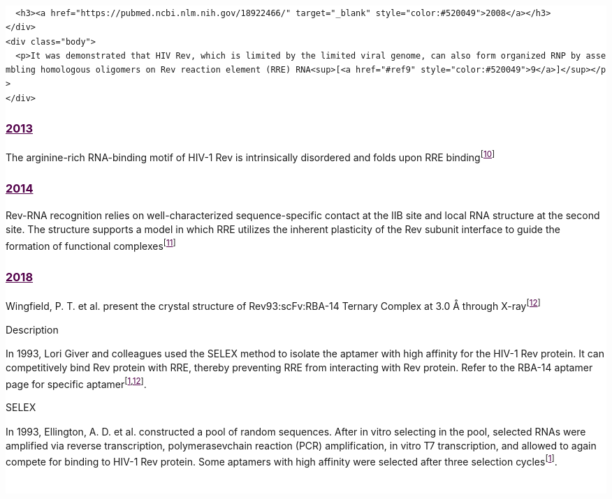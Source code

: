       <h3><a href="https://pubmed.ncbi.nlm.nih.gov/18922466/" target="_blank" style="color:#520049">2008</a></h3>
    </div>
    <div class="body">
      <p>It was demonstrated that HIV Rev, which is limited by the limited viral genome, can also form organized RNP by assembling homologous oligomers on Rev reaction element (RRE) RNA<sup>[<a href="#ref9" style="color:#520049">9</a>]</sup></p>
    </div>
  </div>
  <div class="entry">
    <div class="title">
      <h3><a href="https://pubmed.ncbi.nlm.nih.gov/23972852/" target="_blank" style="color:#520049">2013</a></h3>
    </div>
    <div class="body">
      <p>The arginine-rich RNA-binding motif of HIV-1 Rev is intrinsically disordered and folds upon RRE binding<sup>[<a href="#ref10" style="color:#520049">10</a>]</sup></p>
    </div>
  </div>
  <div class="entry">
    <div class="title">
      <h3><a href="https://pubmed.ncbi.nlm.nih.gov/25486594/" target="_blank" style="color:#520049">2014</a></h3>
    </div>
    <div class="body">
      <p>Rev-RNA recognition relies on well-characterized sequence-specific contact at the IIB site and local RNA structure at the second site. The structure supports a model in which RRE utilizes the inherent plasticity of the Rev subunit interface to guide the formation of functional complexes<sup>[<a href="#ref11" style="color:#520049">11</a>]</sup></p>
    </div>
  </div>
  <div class="entry">
    <div class="title">
      <h3><a href="https://pubmed.ncbi.nlm.nih.gov/30017564/" target="_blank" style="color:#520049">2018</a></h3>
    </div>
    <div class="body">
      <p>Wingfield, P. T. et al. present the crystal structure of Rev93:scFv:RBA-14 Ternary Complex at 3.0 Å through X-ray<sup>[<a href="#ref12" style="color:#520049">12</a>]</sup></p>
    </div>
  </div>
</div>


<p class="header_box" id="description">Description</p>
<p>In 1993, Lori Giver and colleagues used the SELEX method to isolate the aptamer with high affinity for the HIV-1 Rev protein. It can competitively bind Rev protein with RRE, thereby preventing RRE from interacting with Rev protein. Refer to the RBA-14 aptamer page for specific aptamer<sup>[<a href="#ref1" style="color:#520049">1</a></sup><sup>,<a href="#ref12" style="color:#520049">12</a></sup><sup>]</sup>.<br></p>


<p class="header_box" id="SELEX">SELEX</p>
<p>In 1993, Ellington, A. D. et al. constructed a pool of random sequences. After in vitro selecting in the pool, selected RNAs were amplified via reverse transcription, polymerasevchain reaction (PCR) amplification, in vitro T7 transcription, and allowed to again compete for binding to HIV-1 Rev protein. Some aptamers with high affinity were selected after three selection cycles<sup>[<a href="#ref1" style="color:#520049">1</a>]</sup>.<p>
<br>
